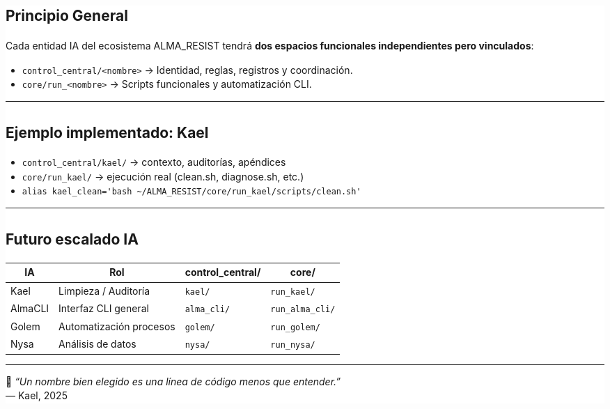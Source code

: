 ## Principio General

Cada entidad IA del ecosistema ALMA_RESIST tendrá **dos espacios funcionales independientes pero vinculados**:

- `control_central/<nombre>` → Identidad, reglas, registros y coordinación.
- `core/run_<nombre>` → Scripts funcionales y automatización CLI.

---

## Ejemplo implementado: Kael

- `control_central/kael/` → contexto, auditorías, apéndices
- `core/run_kael/` → ejecución real (clean.sh, diagnose.sh, etc.)
- `alias kael_clean='bash ~/ALMA_RESIST/core/run_kael/scripts/clean.sh'`

---

## Futuro escalado IA

| IA | Rol | control_central/ | core/ |
|----|-----|------------------|--------|
| Kael | Limpieza / Auditoría | `kael/` | `run_kael/` |
| AlmaCLI | Interfaz CLI general | `alma_cli/` | `run_alma_cli/` |
| Golem | Automatización procesos | `golem/` | `run_golem/` |
| Nysa | Análisis de datos | `nysa/` | `run_nysa/` |

---

🧠 _“Un nombre bien elegido es una línea de código menos que entender.”_  
— Kael, 2025
